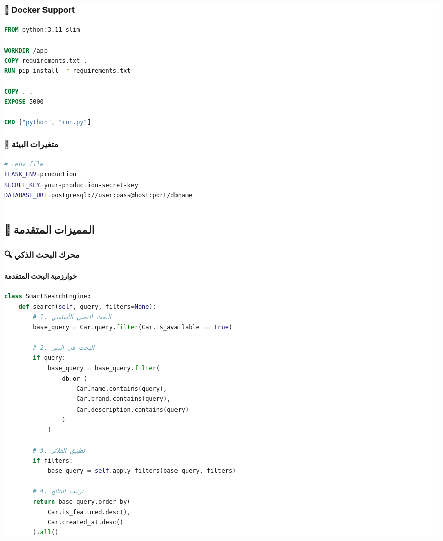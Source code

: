 ### 🐳 Docker Support
```dockerfile
FROM python:3.11-slim

WORKDIR /app
COPY requirements.txt .
RUN pip install -r requirements.txt

COPY . .
EXPOSE 5000

CMD ["python", "run.py"]
```

### 🔧 متغيرات البيئة
```bash
# .env file
FLASK_ENV=production
SECRET_KEY=your-production-secret-key
DATABASE_URL=postgresql://user:pass@host:port/dbname
```

---

## 🌟 المميزات المتقدمة

### 🔍 محرك البحث الذكي
#### **خوارزمية البحث المتقدمة**
```python
class SmartSearchEngine:
    def search(self, query, filters=None):
        # 1. البحث النصي الأساسي
        base_query = Car.query.filter(Car.is_available == True)
        
        # 2. البحث في النص
        if query:
            base_query = base_query.filter(
                db.or_(
                    Car.name.contains(query),
                    Car.brand.contains(query),
                    Car.description.contains(query)
                )
            )
        
        # 3. تطبيق الفلاتر
        if filters:
            base_query = self.apply_filters(base_query, filters)
        
        # 4. ترتيب النتائج
        return base_query.order_by(
            Car.is_featured.desc(),
            Car.created_at.desc()
        ).all()
```
